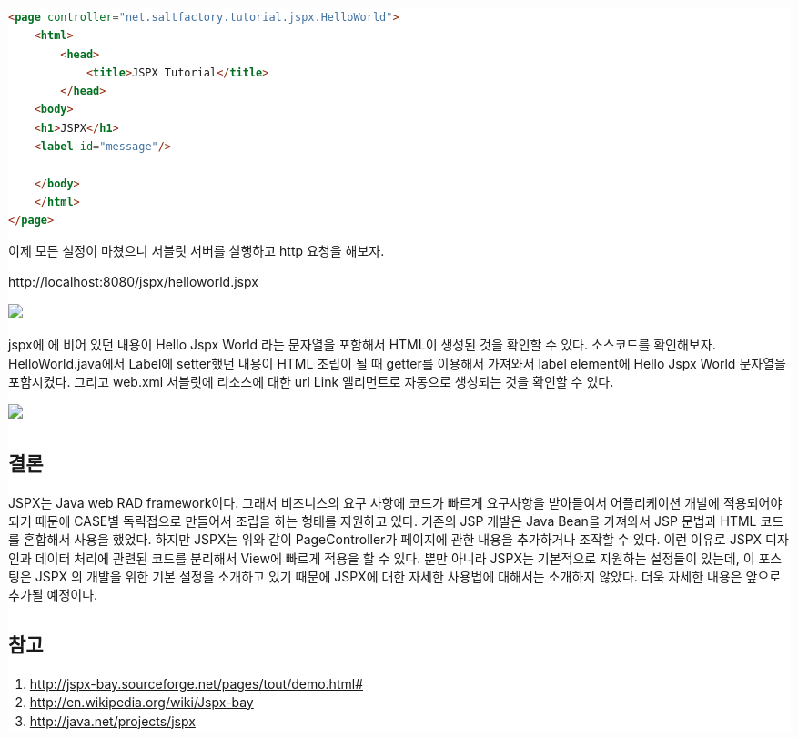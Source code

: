 ```html
<page controller="net.saltfactory.tutorial.jspx.HelloWorld">
    <html>
        <head>
            <title>JSPX Tutorial</title>
        </head>
    <body>
    <h1>JSPX</h1>
    <label id="message"/>

    </body>
    </html>
</page>
```

이제 모든 설정이 마쳤으니 서블릿 서버를 실행하고 http 요청을 해보자.

http://localhost:8080/jspx/helloworld.jspx

![](http://hbn-blog-assets.s3.ap-northeast-2.amazonaws.com/saltfactory/images/785f55ae-b7fb-4d9a-bbfe-b9122f738e41)

jspx에 <label id="message"/>에 비어 있던 내용이 Hello Jspx World 라는 문자열을 포함해서 HTML이 생성된 것을 확인할 수 있다. 소스코드를 확인해보자. HelloWorld.java에서 Label에 setter했던 내용이 HTML 조립이 될 때 getter를 이용해서 가져와서 label element에 Hello Jspx World 문자열을 포함시켰다. 그리고 web.xml 서블릿에 리소스에 대한 url  Link 엘리먼트로 자동으로 생성되는 것을 확인할 수 있다.

![](http://hbn-blog-assets.s3.ap-northeast-2.amazonaws.com/saltfactory/images/0af9b6cf-0fc7-4ea0-a980-e509ef1f13fa)

## 결론

JSPX는 Java web RAD framework이다. 그래서 비즈니스의 요구 사항에 코드가 빠르게 요구사항을 받아들여서 어플리케이션 개발에 적용되어야 되기 때문에 CASE별 독릭접으로 만들어서 조립을 하는 형태를 지원하고 있다. 기존의 JSP 개발은 Java Bean을 가져와서 JSP 문법과 HTML 코드를 혼합해서 사용을 했었다. 하지만 JSPX는 위와 같이 PageController가 페이지에 관한 내용을 추가하거나 조작할 수 있다. 이런 이유로 JSPX 디자인과 데이터 처리에 관련된 코드를 분리해서 View에 빠르게 적용을 할 수 있다. 뿐만 아니라 JSPX는 기본적으로 지원하는 설정들이 있는데, 이 포스팅은 JSPX 의 개발을 위한 기본 설정을 소개하고 있기 때문에 JSPX에 대한 자세한 사용법에 대해서는 소개하지 않았다. 더욱 자세한 내용은 앞으로 추가될 예정이다.

## 참고

1. http://jspx-bay.sourceforge.net/pages/tout/demo.html#
2. http://en.wikipedia.org/wiki/Jspx-bay
3. http://java.net/projects/jspx


